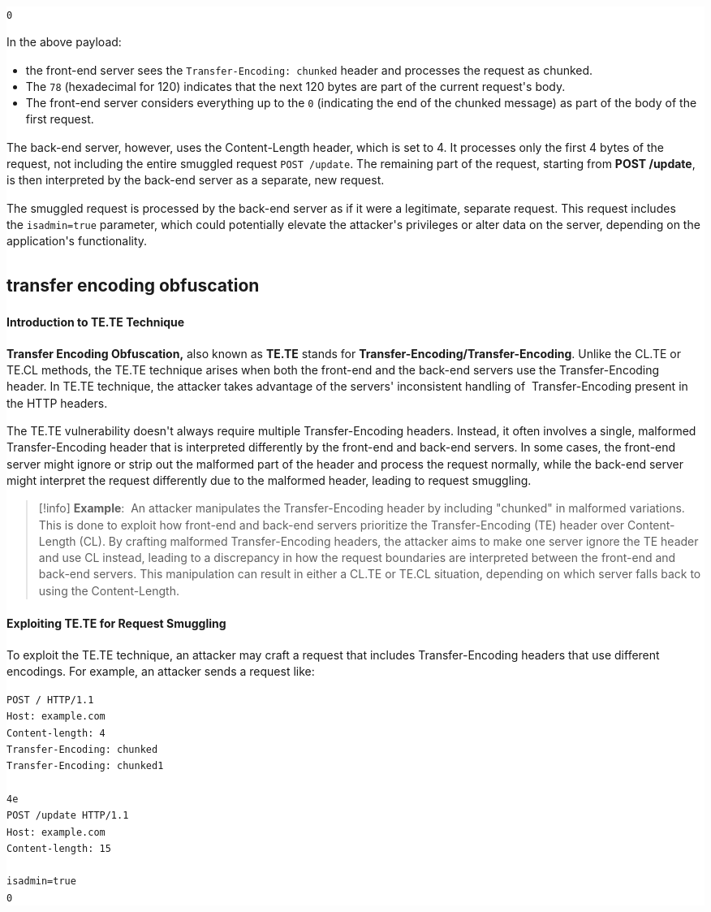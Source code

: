 ```
0
```

In the above payload:
- the front-end server sees the `Transfer-Encoding: chunked` header and processes the request as chunked. 
- The `78` (hexadecimal for 120) indicates that the next 120 bytes are part of the current request's body. 
- The front-end server considers everything up to the `0` (indicating the end of the chunked message) as part of the body of the first request.

The back-end server, however, uses the Content-Length header, which is set to 4. It processes only the first 4 bytes of the request, not including the entire smuggled request `POST /update`. The remaining part of the request, starting from **POST /update**, is then interpreted by the back-end server as a separate, new request.

The smuggled request is processed by the back-end server as if it were a legitimate, separate request. This request includes the `isadmin=true` parameter, which could potentially elevate the attacker's privileges or alter data on the server, depending on the application's functionality.


## transfer encoding obfuscation

#### Introduction to TE.TE Technique

**Transfer Encoding Obfuscation,** also known as **TE.TE** stands for **Transfer-Encoding/Transfer-Encoding**. Unlike the CL.TE or TE.CL methods, the TE.TE technique arises when both the front-end and the back-end servers use the Transfer-Encoding header. In TE.TE technique, the attacker takes advantage of the servers' inconsistent handling of  Transfer-Encoding present in the HTTP headers.

The TE.TE vulnerability doesn't always require multiple Transfer-Encoding headers. Instead, it often involves a single, malformed Transfer-Encoding header that is interpreted differently by the front-end and back-end servers. In some cases, the front-end server might ignore or strip out the malformed part of the header and process the request normally, while the back-end server might interpret the request differently due to the malformed header, leading to request smuggling.

> [!info] **Example**: 
An attacker manipulates the Transfer-Encoding header by including "chunked" in malformed variations. This is done to exploit how front-end and back-end servers prioritize the Transfer-Encoding (TE) header over Content-Length (CL). By crafting malformed Transfer-Encoding headers, the attacker aims to make one server ignore the TE header and use CL instead, leading to a discrepancy in how the request boundaries are interpreted between the front-end and back-end servers. This manipulation can result in either a CL.TE or TE.CL situation, depending on which server falls back to using the Content-Length.

#### Exploiting TE.TE for Request Smuggling

To exploit the TE.TE technique, an attacker may craft a request that includes Transfer-Encoding headers that use different encodings. For example, an attacker sends a request like:
```
POST / HTTP/1.1 
Host: example.com 
Content-length: 4 
Transfer-Encoding: chunked 
Transfer-Encoding: chunked1 

4e 
POST /update HTTP/1.1 
Host: example.com 
Content-length: 15 

isadmin=true 
0
```
